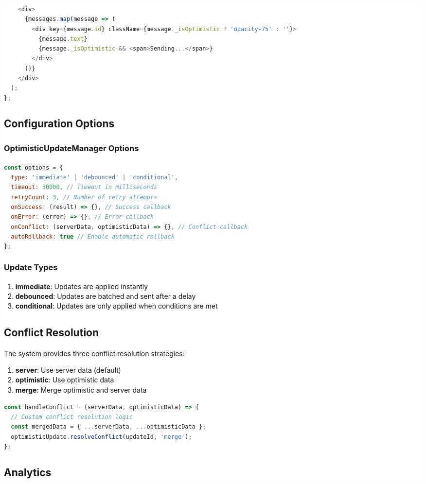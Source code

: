 ```javascript
    <div>
      {messages.map(message => (
        <div key={message.id} className={message._isOptimistic ? 'opacity-75' : ''}>
          {message.text}
          {message._isOptimistic && <span>Sending...</span>}
        </div>
      ))}
    </div>
  );
};
```

## Configuration Options

### OptimisticUpdateManager Options

```javascript
const options = {
  type: 'immediate' | 'debounced' | 'conditional',
  timeout: 30000, // Timeout in milliseconds
  retryCount: 3, // Number of retry attempts
  onSuccess: (result) => {}, // Success callback
  onError: (error) => {}, // Error callback
  onConflict: (serverData, optimisticData) => {}, // Conflict callback
  autoRollback: true // Enable automatic rollback
};
```

### Update Types

1. **immediate**: Updates are applied instantly
2. **debounced**: Updates are batched and sent after a delay
3. **conditional**: Updates are only applied when conditions are met

## Conflict Resolution

The system provides three conflict resolution strategies:

1. **server**: Use server data (default)
2. **optimistic**: Use optimistic data
3. **merge**: Merge optimistic and server data

```javascript
const handleConflict = (serverData, optimisticData) => {
  // Custom conflict resolution logic
  const mergedData = { ...serverData, ...optimisticData };
  optimisticUpdate.resolveConflict(updateId, 'merge');
};
```

## Analytics
